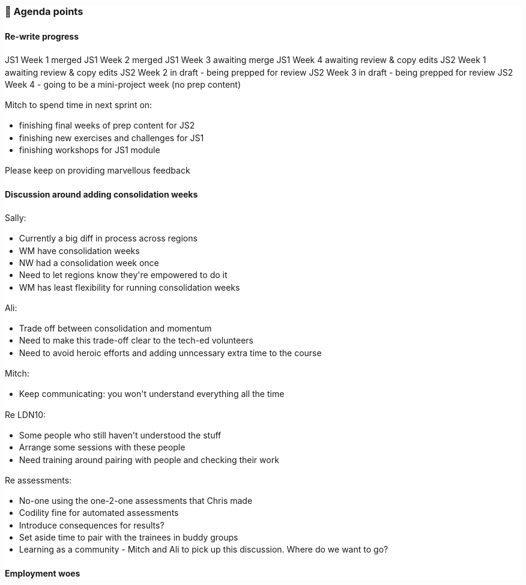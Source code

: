 
### 📝 Agenda points

#### Re-write progress

JS1 Week 1 merged
JS1 Week 2 merged
JS1 Week 3 awaiting merge
JS1 Week 4 awaiting review & copy edits
JS2 Week 1 awaiting review & copy edits
JS2 Week 2 in draft - being prepped for review
JS2 Week 3 in draft - being prepped for review
JS2 Week 4 - going to be a mini-project week (no prep content)

Mitch to spend time in next sprint on:

- finishing final weeks of prep content for JS2
- finishing new exercises and challenges for JS1
- finishing workshops for JS1 module

Please keep on providing marvellous feedback

#### Discussion around adding consolidation weeks

Sally:

- Currently a big diff in process across regions
- WM have consolidation weeks
- NW had a consolidation week once
- Need to let regions know they're empowered to do it
- WM has least flexibility for running consolidation weeks

Ali:

- Trade off between consolidation and momentum
- Need to make this trade-off clear to the tech-ed volunteers
- Need to avoid heroic efforts and adding unncessary extra time to the course

Mitch:

- Keep communicating: you won't understand everything all the time

Re LDN10:

- Some people who still haven't understood the stuff
- Arrange some sessions with these people
- Need training around pairing with people and checking their work

Re assessments:

- No-one using the one-2-one assessments that Chris made
- Codility fine for automated assessments
- Introduce consequences for results?
- Set aside time to pair with the trainees in buddy groups
- Learning as a community - Mitch and Ali to pick up this discussion. Where do we want to go?

#### Employment woes
